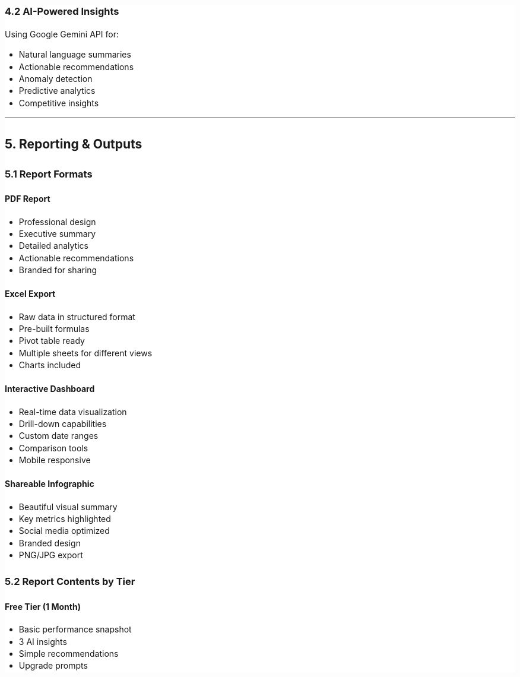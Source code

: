 ### 4.2 AI-Powered Insights

Using Google Gemini API for:
- Natural language summaries
- Actionable recommendations
- Anomaly detection
- Predictive analytics
- Competitive insights

---

## 5. Reporting & Outputs

### 5.1 Report Formats

#### PDF Report
- Professional design
- Executive summary
- Detailed analytics
- Actionable recommendations
- Branded for sharing

#### Excel Export
- Raw data in structured format
- Pre-built formulas
- Pivot table ready
- Multiple sheets for different views
- Charts included

#### Interactive Dashboard
- Real-time data visualization
- Drill-down capabilities
- Custom date ranges
- Comparison tools
- Mobile responsive

#### Shareable Infographic
- Beautiful visual summary
- Key metrics highlighted
- Social media optimized
- Branded design
- PNG/JPG export

### 5.2 Report Contents by Tier

#### Free Tier (1 Month)
- Basic performance snapshot
- 3 AI insights
- Simple recommendations
- Upgrade prompts

